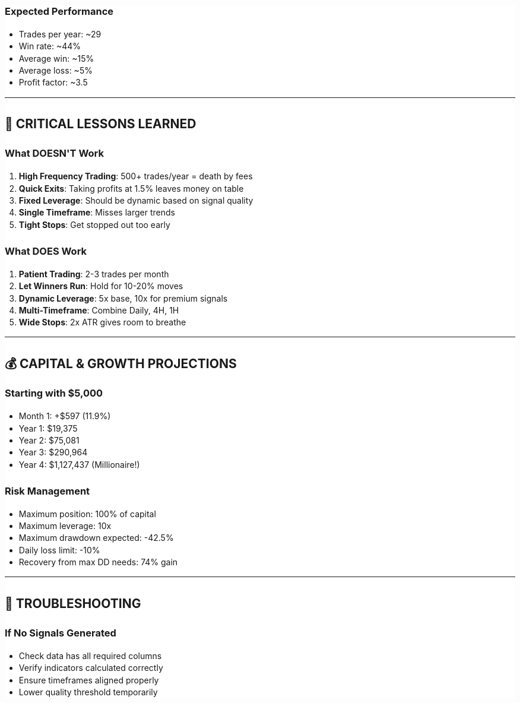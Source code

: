 ### Expected Performance
- Trades per year: ~29
- Win rate: ~44%
- Average win: ~15%
- Average loss: ~5%
- Profit factor: ~3.5

---

## 🚨 CRITICAL LESSONS LEARNED

### What DOESN'T Work
1. **High Frequency Trading**: 500+ trades/year = death by fees
2. **Quick Exits**: Taking profits at 1.5% leaves money on table
3. **Fixed Leverage**: Should be dynamic based on signal quality
4. **Single Timeframe**: Misses larger trends
5. **Tight Stops**: Get stopped out too early

### What DOES Work
1. **Patient Trading**: 2-3 trades per month
2. **Let Winners Run**: Hold for 10-20% moves
3. **Dynamic Leverage**: 5x base, 10x for premium signals
4. **Multi-Timeframe**: Combine Daily, 4H, 1H
5. **Wide Stops**: 2x ATR gives room to breathe

---

## 💰 CAPITAL & GROWTH PROJECTIONS

### Starting with $5,000
- Month 1: +$597 (11.9%)
- Year 1: $19,375
- Year 2: $75,081
- Year 3: $290,964
- Year 4: $1,127,437 (Millionaire!)

### Risk Management
- Maximum position: 100% of capital
- Maximum leverage: 10x
- Maximum drawdown expected: -42.5%
- Daily loss limit: -10%
- Recovery from max DD needs: 74% gain

---

## 🔧 TROUBLESHOOTING

### If No Signals Generated
- Check data has all required columns
- Verify indicators calculated correctly
- Ensure timeframes aligned properly
- Lower quality threshold temporarily
